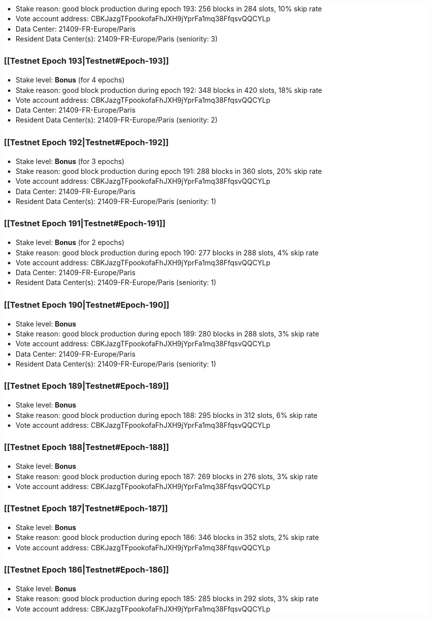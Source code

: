 * Stake reason: good block production during epoch 193: 256 blocks in 284 slots, 10% skip rate
* Vote account address: CBKJazgTFpookofaFhJXH9jYprFa1mq38FfqsvQQCYLp
* Data Center: 21409-FR-Europe/Paris
* Resident Data Center(s): 21409-FR-Europe/Paris (seniority: 3)
### [[Testnet Epoch 193|Testnet#Epoch-193]]
* Stake level: **Bonus** (for 4 epochs)
* Stake reason: good block production during epoch 192: 348 blocks in 420 slots, 18% skip rate
* Vote account address: CBKJazgTFpookofaFhJXH9jYprFa1mq38FfqsvQQCYLp
* Data Center: 21409-FR-Europe/Paris
* Resident Data Center(s): 21409-FR-Europe/Paris (seniority: 2)
### [[Testnet Epoch 192|Testnet#Epoch-192]]
* Stake level: **Bonus** (for 3 epochs)
* Stake reason: good block production during epoch 191: 288 blocks in 360 slots, 20% skip rate
* Vote account address: CBKJazgTFpookofaFhJXH9jYprFa1mq38FfqsvQQCYLp
* Data Center: 21409-FR-Europe/Paris
* Resident Data Center(s): 21409-FR-Europe/Paris (seniority: 1)
### [[Testnet Epoch 191|Testnet#Epoch-191]]
* Stake level: **Bonus** (for 2 epochs)
* Stake reason: good block production during epoch 190: 277 blocks in 288 slots, 4% skip rate
* Vote account address: CBKJazgTFpookofaFhJXH9jYprFa1mq38FfqsvQQCYLp
* Data Center: 21409-FR-Europe/Paris
* Resident Data Center(s): 21409-FR-Europe/Paris (seniority: 1)
### [[Testnet Epoch 190|Testnet#Epoch-190]]
* Stake level: **Bonus**
* Stake reason: good block production during epoch 189: 280 blocks in 288 slots, 3% skip rate
* Vote account address: CBKJazgTFpookofaFhJXH9jYprFa1mq38FfqsvQQCYLp
* Data Center: 21409-FR-Europe/Paris
* Resident Data Center(s): 21409-FR-Europe/Paris (seniority: 1)
### [[Testnet Epoch 189|Testnet#Epoch-189]]
* Stake level: **Bonus**
* Stake reason: good block production during epoch 188: 295 blocks in 312 slots, 6% skip rate
* Vote account address: CBKJazgTFpookofaFhJXH9jYprFa1mq38FfqsvQQCYLp
### [[Testnet Epoch 188|Testnet#Epoch-188]]
* Stake level: **Bonus**
* Stake reason: good block production during epoch 187: 269 blocks in 276 slots, 3% skip rate
* Vote account address: CBKJazgTFpookofaFhJXH9jYprFa1mq38FfqsvQQCYLp
### [[Testnet Epoch 187|Testnet#Epoch-187]]
* Stake level: **Bonus**
* Stake reason: good block production during epoch 186: 346 blocks in 352 slots, 2% skip rate
* Vote account address: CBKJazgTFpookofaFhJXH9jYprFa1mq38FfqsvQQCYLp
### [[Testnet Epoch 186|Testnet#Epoch-186]]
* Stake level: **Bonus**
* Stake reason: good block production during epoch 185: 285 blocks in 292 slots, 3% skip rate
* Vote account address: CBKJazgTFpookofaFhJXH9jYprFa1mq38FfqsvQQCYLp